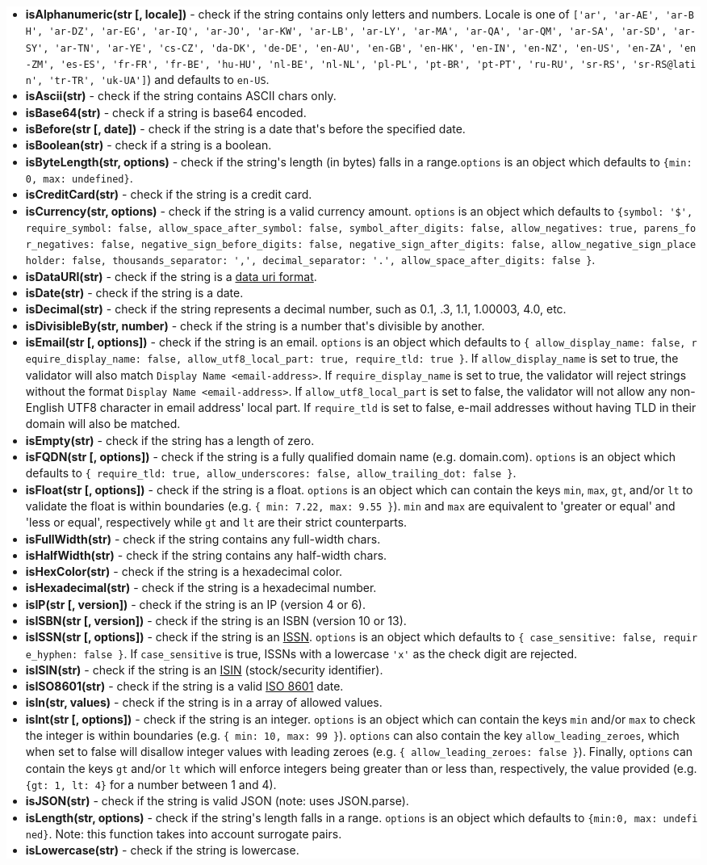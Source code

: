 - **isAlphanumeric(str [, locale])** - check if the string contains only letters and numbers. Locale is one of `['ar', 'ar-AE', 'ar-BH', 'ar-DZ', 'ar-EG', 'ar-IQ', 'ar-JO', 'ar-KW', 'ar-LB', 'ar-LY', 'ar-MA', 'ar-QA', 'ar-QM', 'ar-SA', 'ar-SD', 'ar-SY', 'ar-TN', 'ar-YE', 'cs-CZ', 'da-DK', 'de-DE', 'en-AU', 'en-GB', 'en-HK', 'en-IN', 'en-NZ', 'en-US', 'en-ZA', 'en-ZM', 'es-ES', 'fr-FR', 'fr-BE', 'hu-HU', 'nl-BE', 'nl-NL', 'pl-PL', 'pt-BR', 'pt-PT', 'ru-RU', 'sr-RS', 'sr-RS@latin', 'tr-TR', 'uk-UA']`) and defaults to `en-US`.
- **isAscii(str)** - check if the string contains ASCII chars only.
- **isBase64(str)** - check if a string is base64 encoded.
- **isBefore(str [, date])** - check if the string is a date that's before the specified date.
- **isBoolean(str)** - check if a string is a boolean.
- **isByteLength(str, options)** - check if the string's length (in bytes) falls in a range.`options` is an object which defaults to `{min:0, max: undefined}`.
- **isCreditCard(str)** - check if the string is a credit card.
- **isCurrency(str, options)** - check if the string is a valid currency amount. `options` is an object which defaults to `{symbol: '$', require_symbol: false, allow_space_after_symbol: false, symbol_after_digits: false, allow_negatives: true, parens_for_negatives: false, negative_sign_before_digits: false, negative_sign_after_digits: false, allow_negative_sign_placeholder: false, thousands_separator: ',', decimal_separator: '.', allow_space_after_digits: false }`.
- **isDataURI(str)** - check if the string is a [data uri format](https://developer.mozilla.org/en-US/docs/Web/HTTP/data_URIs).
- **isDate(str)** - check if the string is a date.
- **isDecimal(str)** - check if the string represents a decimal number, such as 0.1, .3, 1.1, 1.00003, 4.0, etc.
- **isDivisibleBy(str, number)** - check if the string is a number that's divisible by another.
- **isEmail(str [, options])** - check if the string is an email. `options` is an object which defaults to `{ allow_display_name: false, require_display_name: false, allow_utf8_local_part: true, require_tld: true }`. If `allow_display_name` is set to true, the validator will also match `Display Name <email-address>`. If `require_display_name` is set to true, the validator will reject strings without the format `Display Name <email-address>`. If `allow_utf8_local_part` is set to false, the validator will not allow any non-English UTF8 character in email address' local part. If `require_tld` is set to false, e-mail addresses without having TLD in their domain will also be matched.
- **isEmpty(str)** - check if the string has a length of zero.
- **isFQDN(str [, options])** - check if the string is a fully qualified domain name (e.g. domain.com). `options` is an object which defaults to `{ require_tld: true, allow_underscores: false, allow_trailing_dot: false }`.
- **isFloat(str [, options])** - check if the string is a float. `options` is an object which can contain the keys `min`, `max`, `gt`, and/or `lt` to validate the float is within boundaries (e.g. `{ min: 7.22, max: 9.55 }`). `min` and `max` are equivalent to 'greater or equal' and 'less or equal', respectively while `gt` and `lt` are their strict counterparts.
- **isFullWidth(str)** - check if the string contains any full-width chars.
- **isHalfWidth(str)** - check if the string contains any half-width chars.
- **isHexColor(str)** - check if the string is a hexadecimal color.
- **isHexadecimal(str)** - check if the string is a hexadecimal number.
- **isIP(str [, version])** - check if the string is an IP (version 4 or 6).
- **isISBN(str [, version])** - check if the string is an ISBN (version 10 or 13).
- **isISSN(str [, options])** - check if the string is an [ISSN](https://en.wikipedia.org/wiki/International_Standard_Serial_Number). `options` is an object which defaults to `{ case_sensitive: false, require_hyphen: false }`. If `case_sensitive` is true, ISSNs with a lowercase `'x'` as the check digit are rejected.
- **isISIN(str)** - check if the string is an [ISIN][ISIN] (stock/security identifier).
- **isISO8601(str)** - check if the string is a valid [ISO 8601](https://en.wikipedia.org/wiki/ISO_8601) date.
- **isIn(str, values)** - check if the string is in a array of allowed values.
- **isInt(str [, options])** - check if the string is an integer. `options` is an object which can contain the keys `min` and/or `max` to check the integer is within boundaries (e.g. `{ min: 10, max: 99 }`). `options` can also contain the key `allow_leading_zeroes`, which when set to false will disallow integer values with leading zeroes (e.g. `{ allow_leading_zeroes: false }`). Finally, `options` can contain the keys `gt` and/or `lt` which will enforce integers being greater than or less than, respectively, the value provided (e.g. `{gt: 1, lt: 4}` for a number between 1 and 4).
- **isJSON(str)** - check if the string is valid JSON (note: uses JSON.parse).
- **isLength(str, options)** - check if the string's length falls in a range. `options` is an object which defaults to `{min:0, max: undefined}`. Note: this function takes into account surrogate pairs.
- **isLowercase(str)** - check if the string is lowercase.

[downloads-image]: http://img.shields.io/npm/dm/validator.svg
[npm-url]: https://npmjs.org/package/validator
[npm-image]: http://img.shields.io/npm/v/validator.svg
[travis-url]: https://travis-ci.org/chriso/validator.js
[travis-image]: http://img.shields.io/travis/chriso/validator.js.svg
[coveralls-url]: https://coveralls.io/r/chriso/validator.js
[coveralls-image]: http://img.shields.io/coveralls/chriso/validator.js/master.svg
[amd]: http://requirejs.org/docs/whyamd.html
[bower]: http://bower.io/
[mongoid]: http://docs.mongodb.org/manual/reference/object-id/
[ISIN]: https://en.wikipedia.org/wiki/International_Securities_Identification_Number